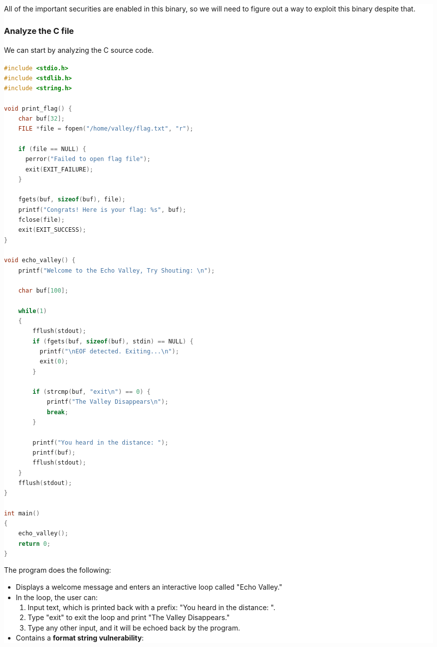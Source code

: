 All of the important securities are enabled in this binary, so we will need to figure out a way to exploit this binary despite that. 
### Analyze the C file

We can start by analyzing the C source code.
```c
#include <stdio.h>
#include <stdlib.h>
#include <string.h>

void print_flag() {
    char buf[32];
    FILE *file = fopen("/home/valley/flag.txt", "r");

    if (file == NULL) {
      perror("Failed to open flag file");
      exit(EXIT_FAILURE);
    }
    
    fgets(buf, sizeof(buf), file);
    printf("Congrats! Here is your flag: %s", buf);
    fclose(file);
    exit(EXIT_SUCCESS);
}

void echo_valley() {
    printf("Welcome to the Echo Valley, Try Shouting: \n");

    char buf[100];

    while(1)
    {
        fflush(stdout);
        if (fgets(buf, sizeof(buf), stdin) == NULL) {
          printf("\nEOF detected. Exiting...\n");
          exit(0);
        }

        if (strcmp(buf, "exit\n") == 0) {
            printf("The Valley Disappears\n");
            break;
        }

        printf("You heard in the distance: ");
        printf(buf);
        fflush(stdout);
    }
    fflush(stdout);
}

int main()
{
    echo_valley();
    return 0;
}
```
The program does the following:
- Displays a welcome message and enters an interactive loop called "Echo Valley."
- In the loop, the user can:
    1. Input text, which is printed back with a prefix: "You heard in the distance: ".
    2. Type "exit" to exit the loop and print "The Valley Disappears."
    3. Type any other input, and it will be echoed back by the program.
- Contains a **format string vulnerability**: